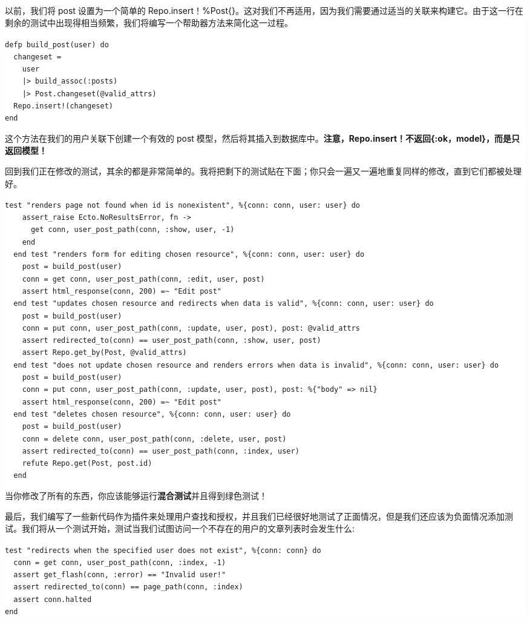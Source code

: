 以前，我们将 post 设置为一个简单的 Repo.insert！%Post{}。这对我们不再适用，因为我们需要通过适当的关联来构建它。由于这一行在剩余的测试中出现得相当频繁，我们将编写一个帮助器方法来简化这一过程。

```
defp build_post(user) do
  changeset =
    user
    |> build_assoc(:posts)
    |> Post.changeset(@valid_attrs)
  Repo.insert!(changeset)
end
```

这个方法在我们的用户关联下创建一个有效的 post 模型，然后将其插入到数据库中。**注意，Repo.insert！不返回{:ok，model}，而是只返回模型！**

回到我们正在修改的测试，其余的都是非常简单的。我将把剩下的测试贴在下面；你只会一遍又一遍地重复同样的修改，直到它们都被处理好。

```
test "renders page not found when id is nonexistent", %{conn: conn, user: user} do
    assert_raise Ecto.NoResultsError, fn ->
      get conn, user_post_path(conn, :show, user, -1)
    end
  end test "renders form for editing chosen resource", %{conn: conn, user: user} do
    post = build_post(user)
    conn = get conn, user_post_path(conn, :edit, user, post)
    assert html_response(conn, 200) =~ "Edit post"
  end test "updates chosen resource and redirects when data is valid", %{conn: conn, user: user} do
    post = build_post(user)
    conn = put conn, user_post_path(conn, :update, user, post), post: @valid_attrs
    assert redirected_to(conn) == user_post_path(conn, :show, user, post)
    assert Repo.get_by(Post, @valid_attrs)
  end test "does not update chosen resource and renders errors when data is invalid", %{conn: conn, user: user} do
    post = build_post(user)
    conn = put conn, user_post_path(conn, :update, user, post), post: %{"body" => nil}
    assert html_response(conn, 200) =~ "Edit post"
  end test "deletes chosen resource", %{conn: conn, user: user} do
    post = build_post(user)
    conn = delete conn, user_post_path(conn, :delete, user, post)
    assert redirected_to(conn) == user_post_path(conn, :index, user)
    refute Repo.get(Post, post.id)
  end
```

当你修改了所有的东西，你应该能够运行**混合测试**并且得到绿色测试！

最后，我们编写了一些新代码作为插件来处理用户查找和授权，并且我们已经很好地测试了正面情况，但是我们还应该为负面情况添加测试。我们将从一个测试开始，测试当我们试图访问一个不存在的用户的文章列表时会发生什么:

```
test "redirects when the specified user does not exist", %{conn: conn} do
  conn = get conn, user_post_path(conn, :index, -1)
  assert get_flash(conn, :error) == "Invalid user!"
  assert redirected_to(conn) == page_path(conn, :index)
  assert conn.halted
end
```
